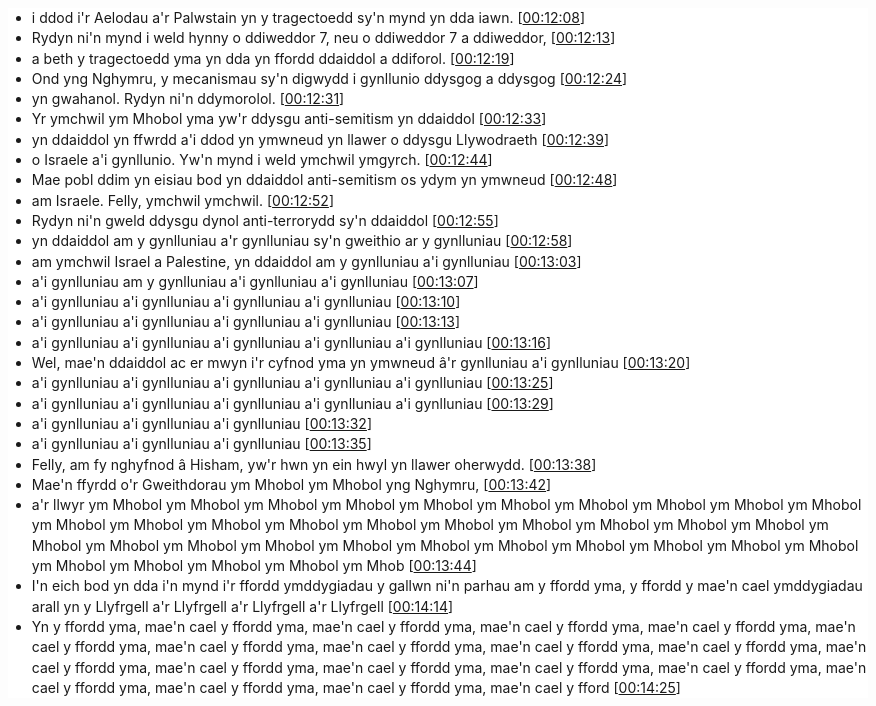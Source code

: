 *  i ddod i'r Aelodau a'r Palwstain yn y tragectoedd sy'n mynd yn dda iawn. [[00:12:08](https://www.youtube.com/watch?v=6A7LVBcdMiE&t=728.32s)]
*  Rydyn ni'n mynd i weld hynny o ddiweddor 7, neu o ddiweddor 7 a ddiweddor, [[00:12:13](https://www.youtube.com/watch?v=6A7LVBcdMiE&t=733.32s)]
*  a beth y tragectoedd yma yn dda yn ffordd ddaiddol a ddiforol. [[00:12:19](https://www.youtube.com/watch?v=6A7LVBcdMiE&t=739.32s)]
*  Ond yng Nghymru, y mecanismau sy'n digwydd i gynllunio ddysgog a ddysgog [[00:12:24](https://www.youtube.com/watch?v=6A7LVBcdMiE&t=744.32s)]
*  yn gwahanol. Rydyn ni'n ddymorolol. [[00:12:31](https://www.youtube.com/watch?v=6A7LVBcdMiE&t=751.32s)]
*  Yr ymchwil ym Mhobol yma yw'r ddysgu anti-semitism yn ddaiddol [[00:12:33](https://www.youtube.com/watch?v=6A7LVBcdMiE&t=753.32s)]
*  yn ddaiddol yn ffwrdd a'i ddod yn ymwneud yn llawer o ddysgu Llywodraeth [[00:12:39](https://www.youtube.com/watch?v=6A7LVBcdMiE&t=759.32s)]
*  o Israele a'i gynllunio. Yw'n mynd i weld ymchwil ymgyrch. [[00:12:44](https://www.youtube.com/watch?v=6A7LVBcdMiE&t=764.32s)]
*  Mae pobl ddim yn eisiau bod yn ddaiddol anti-semitism os ydym yn ymwneud [[00:12:48](https://www.youtube.com/watch?v=6A7LVBcdMiE&t=768.32s)]
*  am Israele. Felly, ymchwil ymchwil. [[00:12:52](https://www.youtube.com/watch?v=6A7LVBcdMiE&t=772.32s)]
*  Rydyn ni'n gweld ddysgu dynol anti-terrorydd sy'n ddaiddol [[00:12:55](https://www.youtube.com/watch?v=6A7LVBcdMiE&t=775.32s)]
*  yn ddaiddol am y gynlluniau a'r gynlluniau sy'n gweithio ar y gynlluniau [[00:12:58](https://www.youtube.com/watch?v=6A7LVBcdMiE&t=778.32s)]
*  am ymchwil Israel a Palestine, yn ddaiddol am y gynlluniau a'i gynlluniau [[00:13:03](https://www.youtube.com/watch?v=6A7LVBcdMiE&t=783.32s)]
*  a'i gynlluniau am y gynlluniau a'i gynlluniau a'i gynlluniau [[00:13:07](https://www.youtube.com/watch?v=6A7LVBcdMiE&t=787.32s)]
*  a'i gynlluniau a'i gynlluniau a'i gynlluniau a'i gynlluniau [[00:13:10](https://www.youtube.com/watch?v=6A7LVBcdMiE&t=790.32s)]
*  a'i gynlluniau a'i gynlluniau a'i gynlluniau a'i gynlluniau [[00:13:13](https://www.youtube.com/watch?v=6A7LVBcdMiE&t=793.32s)]
*  a'i gynlluniau a'i gynlluniau a'i gynlluniau a'i gynlluniau a'i gynlluniau [[00:13:16](https://www.youtube.com/watch?v=6A7LVBcdMiE&t=796.32s)]
*  Wel, mae'n ddaiddol ac er mwyn i'r cyfnod yma yn ymwneud â'r gynlluniau a'i gynlluniau [[00:13:20](https://www.youtube.com/watch?v=6A7LVBcdMiE&t=800.32s)]
*  a'i gynlluniau a'i gynlluniau a'i gynlluniau a'i gynlluniau a'i gynlluniau [[00:13:25](https://www.youtube.com/watch?v=6A7LVBcdMiE&t=805.32s)]
*  a'i gynlluniau a'i gynlluniau a'i gynlluniau a'i gynlluniau a'i gynlluniau [[00:13:29](https://www.youtube.com/watch?v=6A7LVBcdMiE&t=809.32s)]
*  a'i gynlluniau a'i gynlluniau a'i gynlluniau [[00:13:32](https://www.youtube.com/watch?v=6A7LVBcdMiE&t=812.32s)]
*  a'i gynlluniau a'i gynlluniau a'i gynlluniau [[00:13:35](https://www.youtube.com/watch?v=6A7LVBcdMiE&t=815.32s)]
*  Felly, am fy nghyfnod â Hisham, yw'r hwn yn ein hwyl yn llawer oherwydd. [[00:13:38](https://www.youtube.com/watch?v=6A7LVBcdMiE&t=818.32s)]
*  Mae'n ffyrdd o'r Gweithdorau ym Mhobol ym Mhobol yng Nghymru, [[00:13:42](https://www.youtube.com/watch?v=6A7LVBcdMiE&t=822.32s)]
*  a'r llwyr ym Mhobol ym Mhobol ym Mhobol ym Mhobol ym Mhobol ym Mhobol ym Mhobol ym Mhobol ym Mhobol ym Mhobol ym Mhobol ym Mhobol ym Mhobol ym Mhobol ym Mhobol ym Mhobol ym Mhobol ym Mhobol ym Mhobol ym Mhobol ym Mhobol ym Mhobol ym Mhobol ym Mhobol ym Mhobol ym Mhobol ym Mhobol ym Mhobol ym Mhobol ym Mhobol ym Mhobol ym Mhobol ym Mhobol ym Mhobol ym Mhobol ym Mhob [[00:13:44](https://www.youtube.com/watch?v=6A7LVBcdMiE&t=824.32s)]
*  I'n eich bod yn dda i'n mynd i'r ffordd ymddygiadau y gallwn ni'n parhau am y ffordd yma, y ffordd y mae'n cael ymddygiadau arall yn y Llyfrgell a'r Llyfrgell a'r Llyfrgell a'r Llyfrgell [[00:14:14](https://www.youtube.com/watch?v=6A7LVBcdMiE&t=854.32s)]
*  Yn y ffordd yma, mae'n cael y ffordd yma, mae'n cael y ffordd yma, mae'n cael y ffordd yma, mae'n cael y ffordd yma, mae'n cael y ffordd yma, mae'n cael y ffordd yma, mae'n cael y ffordd yma, mae'n cael y ffordd yma, mae'n cael y ffordd yma, mae'n cael y ffordd yma, mae'n cael y ffordd yma, mae'n cael y ffordd yma, mae'n cael y ffordd yma, mae'n cael y ffordd yma, mae'n cael y ffordd yma, mae'n cael y ffordd yma, mae'n cael y ffordd yma, mae'n cael y fford [[00:14:25](https://www.youtube.com/watch?v=6A7LVBcdMiE&t=865.32s)]